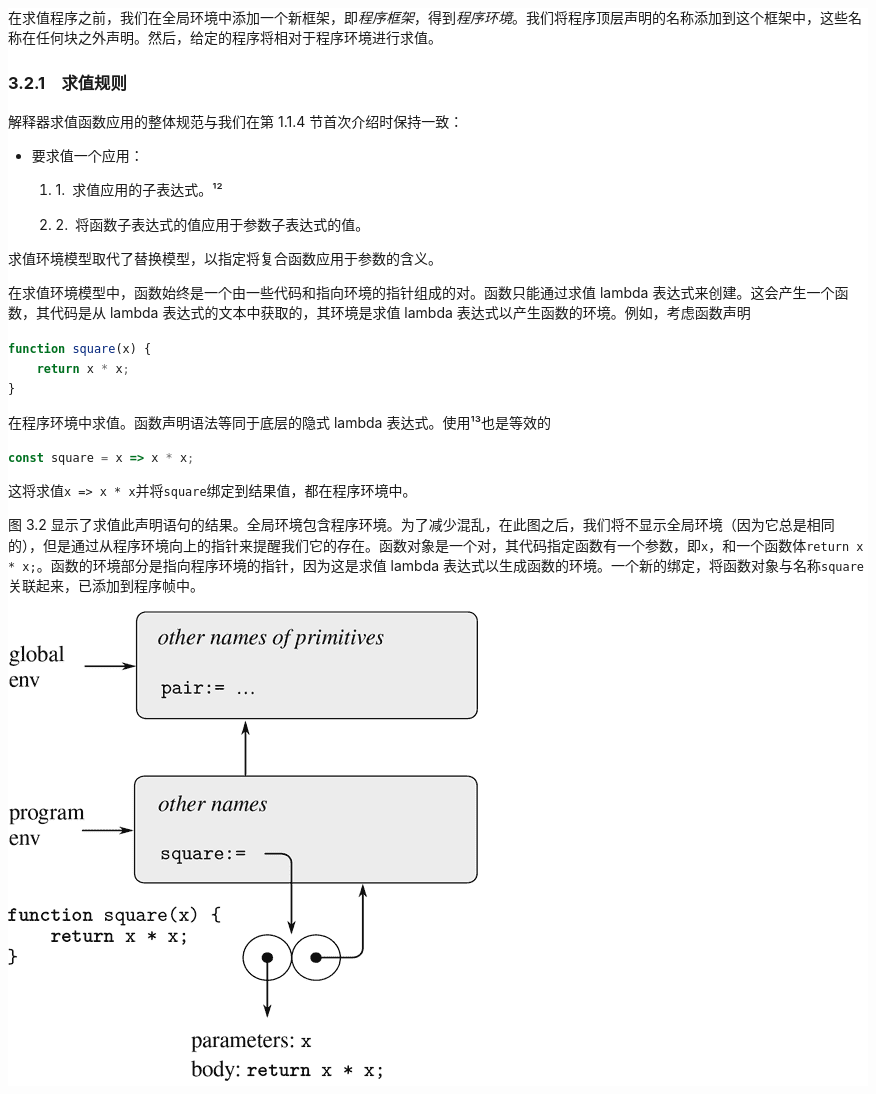 在求值程序之前，我们在全局环境中添加一个新框架，即*程序框架*，得到*程序环境*。我们将程序顶层声明的名称添加到这个框架中，这些名称在任何块之外声明。然后，给定的程序将相对于程序环境进行求值。

### 3.2.1 求值规则

解释器求值函数应用的整体规范与我们在第 1.1.4 节首次介绍时保持一致：

+   要求值一个应用：

    1.  1. 求值应用的子表达式。¹²

    1.  2. 将函数子表达式的值应用于参数子表达式的值。

求值环境模型取代了替换模型，以指定将复合函数应用于参数的含义。

在求值环境模型中，函数始终是一个由一些代码和指向环境的指针组成的对。函数只能通过求值 lambda 表达式来创建。这会产生一个函数，其代码是从 lambda 表达式的文本中获取的，其环境是求值 lambda 表达式以产生函数的环境。例如，考虑函数声明

```js
function square(x) {
    return x * x;
}
```

在程序环境中求值。函数声明语法等同于底层的隐式 lambda 表达式。使用¹³也是等效的

```js
const square = x => x * x;
```

这将求值`x => x * x`并将`square`绑定到结果值，都在程序环境中。

图 3.2 显示了求值此声明语句的结果。全局环境包含程序环境。为了减少混乱，在此图之后，我们将不显示全局环境（因为它总是相同的），但是通过从程序环境向上的指针来提醒我们它的存在。函数对象是一个对，其代码指定函数有一个参数，即`x`，和一个函数体`return x * x;`。函数的环境部分是指向程序环境的指针，因为这是求值 lambda 表达式以生成函数的环境。一个新的绑定，将函数对象与名称`square`关联起来，已添加到程序帧中。

![c3-fig-0002.jpg](img/c3-fig-0002.jpg)
